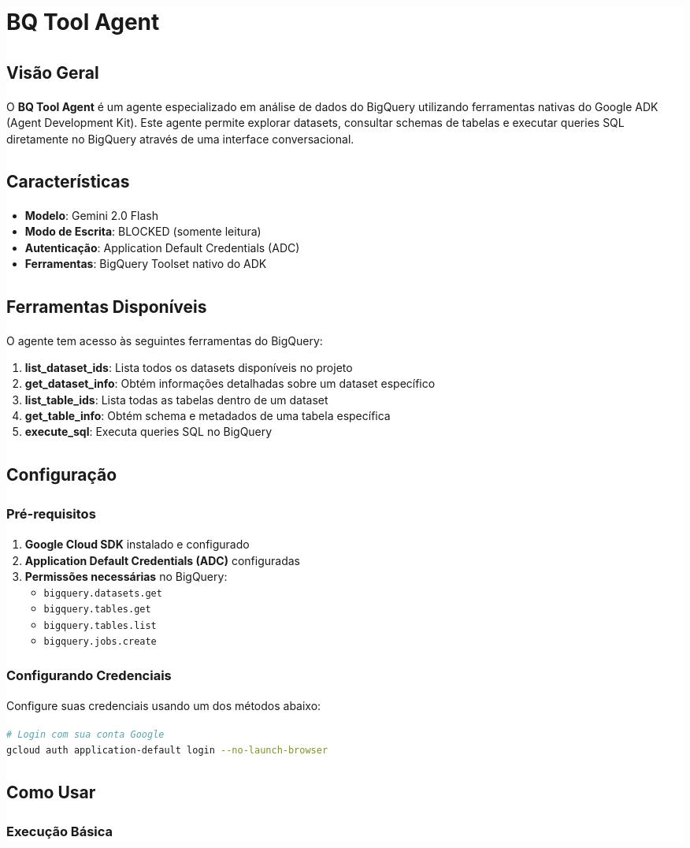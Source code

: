 # BQ Tool Agent

## Visão Geral

O **BQ Tool Agent** é um agente especializado em análise de dados do BigQuery utilizando ferramentas nativas do Google ADK (Agent Development Kit). Este agente permite explorar datasets, consultar schemas de tabelas e executar queries SQL diretamente no BigQuery através de uma interface conversacional.

## Características

- **Modelo**: Gemini 2.0 Flash
- **Modo de Escrita**: BLOCKED (somente leitura)
- **Autenticação**: Application Default Credentials (ADC)
- **Ferramentas**: BigQuery Toolset nativo do ADK

## Ferramentas Disponíveis

O agente tem acesso às seguintes ferramentas do BigQuery:

1. **list_dataset_ids**: Lista todos os datasets disponíveis no projeto
2. **get_dataset_info**: Obtém informações detalhadas sobre um dataset específico
3. **list_table_ids**: Lista todas as tabelas dentro de um dataset
4. **get_table_info**: Obtém schema e metadados de uma tabela específica
5. **execute_sql**: Executa queries SQL no BigQuery

## Configuração

### Pré-requisitos

1. **Google Cloud SDK** instalado e configurado
2. **Application Default Credentials (ADC)** configuradas
3. **Permissões necessárias** no BigQuery:
   - `bigquery.datasets.get`
   - `bigquery.tables.get`
   - `bigquery.tables.list`
   - `bigquery.jobs.create`

### Configurando Credenciais

Configure suas credenciais usando um dos métodos abaixo:

```bash
# Login com sua conta Google
gcloud auth application-default login --no-launch-browser
```
## Como Usar

### Execução Básica
